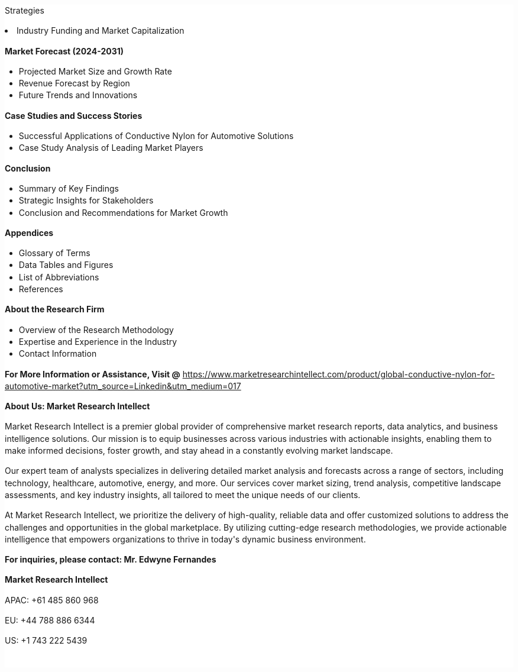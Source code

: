 Strategies</li><li>Industry Funding and Market Capitalization</li></ul><p><strong>Market Forecast (2024-2031)</strong></p><ul><li>Projected Market Size and Growth Rate</li><li>Revenue Forecast by Region</li><li>Future Trends and Innovations</li></ul><p><strong>Case Studies and Success Stories</strong></p><ul><li>Successful Applications of Conductive Nylon for Automotive Solutions</li><li>Case Study Analysis of Leading Market Players</li></ul><p><strong>Conclusion</strong></p><ul><li>Summary of Key Findings</li><li>Strategic Insights for Stakeholders</li><li>Conclusion and Recommendations for Market Growth</li></ul><p><strong>Appendices</strong></p><ul><li>Glossary of Terms</li><li>Data Tables and Figures</li><li>List of Abbreviations</li><li>References</li></ul><p><strong>About the Research Firm</strong></p><ul><li>Overview of the Research Methodology</li><li>Expertise and Experience in the Industry</li><li>Contact Information</li></ul></div><div class="article-main__content" data-test-id="publishing-text-block"><p><span class="font-[700]"><strong>For More Information or Assistance, Visit @</strong>&nbsp;<a href="https://www.marketresearchintellect.com/product/global-conductive-nylon-for-automotive-market?utm_source=Linkedin&utm_medium=017">https://www.marketresearchintellect.com/product/global-conductive-nylon-for-automotive-market?utm_source=Linkedin&utm_medium=017</a></span></p><p><strong>About Us: Market Research Intellect</strong></p><p>Market Research Intellect is a premier global provider of comprehensive market research reports, data analytics, and business intelligence solutions. Our mission is to equip businesses across various industries with actionable insights, enabling them to make informed decisions, foster growth, and stay ahead in a constantly evolving market landscape.</p><p>Our expert team of analysts specializes in delivering detailed market analysis and forecasts across a range of sectors, including technology, healthcare, automotive, energy, and more. Our services cover market sizing, trend analysis, competitive landscape assessments, and key industry insights, all tailored to meet the unique needs of our clients.</p><p>At Market Research Intellect, we prioritize the delivery of high-quality, reliable data and offer customized solutions to address the challenges and opportunities in the global marketplace. By utilizing cutting-edge research methodologies, we provide actionable intelligence that empowers organizations to thrive in today's dynamic business environment.</p><p><strong>For inquiries, please contact: Mr. Edwyne Fernandes</strong></p><p><strong>Market Research Intellect</strong></p><p>APAC: +61 485 860 968</p><p>EU: +44 788 886 6344</p><p>US: +1 743 222 5439</p></div><div class="article-main__content" data-test-id="publishing-text-block">&nbsp;</div>
